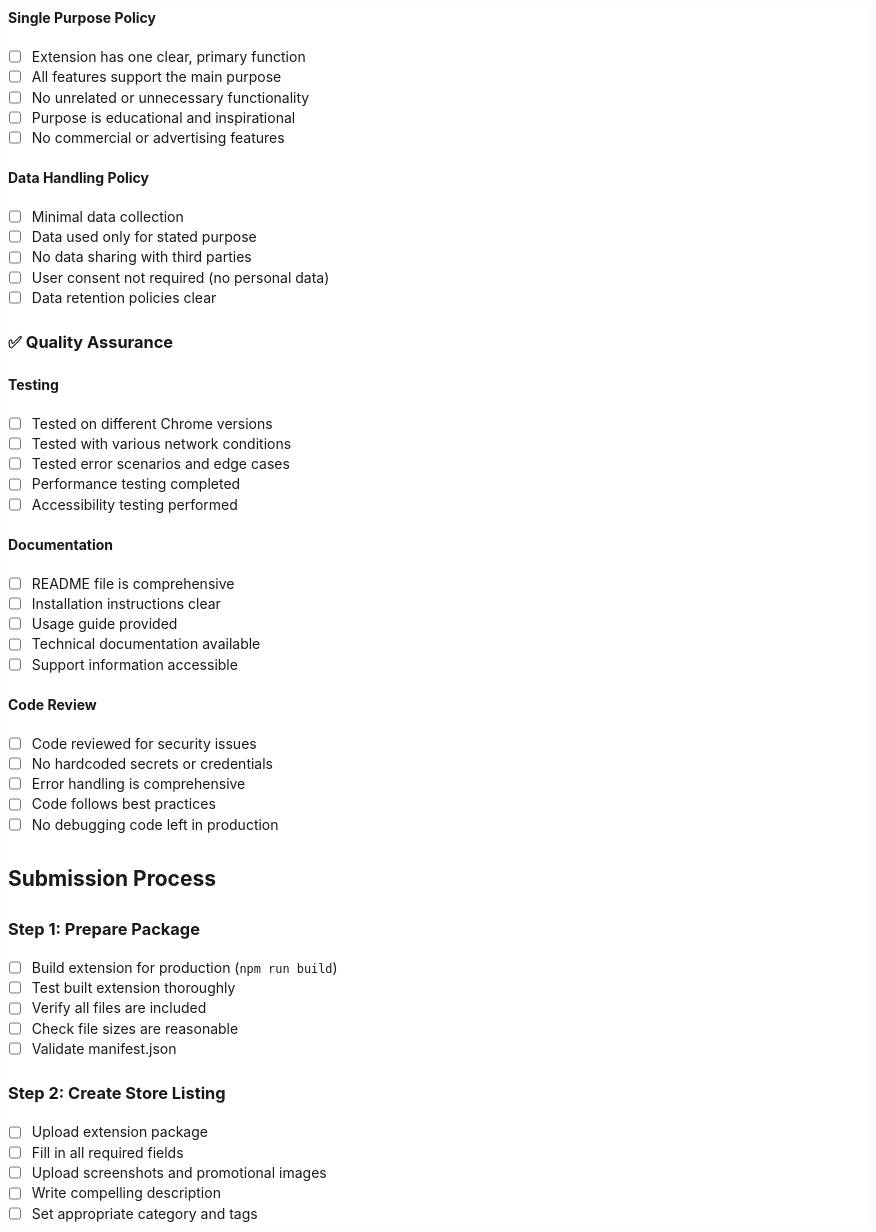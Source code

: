 #### Single Purpose Policy
- [ ] Extension has one clear, primary function
- [ ] All features support the main purpose
- [ ] No unrelated or unnecessary functionality
- [ ] Purpose is educational and inspirational
- [ ] No commercial or advertising features

#### Data Handling Policy
- [ ] Minimal data collection
- [ ] Data used only for stated purpose
- [ ] No data sharing with third parties
- [ ] User consent not required (no personal data)
- [ ] Data retention policies clear

### ✅ Quality Assurance

#### Testing
- [ ] Tested on different Chrome versions
- [ ] Tested with various network conditions
- [ ] Tested error scenarios and edge cases
- [ ] Performance testing completed
- [ ] Accessibility testing performed

#### Documentation
- [ ] README file is comprehensive
- [ ] Installation instructions clear
- [ ] Usage guide provided
- [ ] Technical documentation available
- [ ] Support information accessible

#### Code Review
- [ ] Code reviewed for security issues
- [ ] No hardcoded secrets or credentials
- [ ] Error handling is comprehensive
- [ ] Code follows best practices
- [ ] No debugging code left in production

## Submission Process

### Step 1: Prepare Package
- [ ] Build extension for production (`npm run build`)
- [ ] Test built extension thoroughly
- [ ] Verify all files are included
- [ ] Check file sizes are reasonable
- [ ] Validate manifest.json

### Step 2: Create Store Listing
- [ ] Upload extension package
- [ ] Fill in all required fields
- [ ] Upload screenshots and promotional images
- [ ] Write compelling description
- [ ] Set appropriate category and tags
